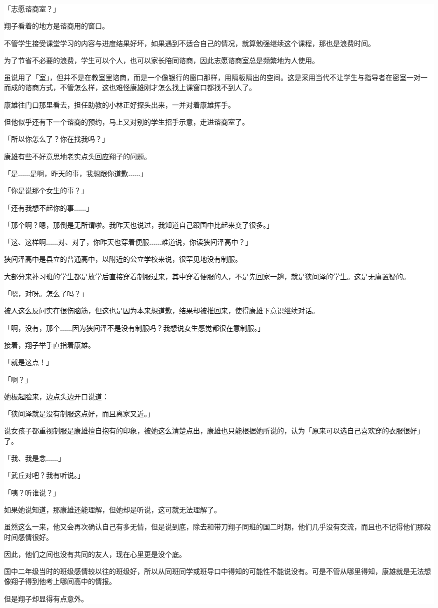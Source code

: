 「志愿谘商室？」

翔子看着的地方是谘商用的窗口。

不管学生接受课堂学习的内容与进度结果好坏，如果遇到不适合自己的情况，就算勉强继续这个课程，那也是浪费时间。

为了节省不必要的浪费，学生可以个人，也可以家长陪同谘商，因此志愿谘商室总是频繁地为人使用。

虽说用了「室」，但并不是在教室里谘商，而是一个像银行的窗口那样，用隔板隔出的空间。这是采用当代不让学生与指导者在密室一对一而成的谘商方式，不管怎么样，这也难怪康雄刚才怎么找上课窗口都找不到人了。

康雄往门口那里看去，担任助教的小林正好探头出来，一并对着康雄挥手。

但他似乎还有下一个谘商的预约，马上又对别的学生招手示意，走进谘商室了。

「所以你怎么了？你在找我吗？」

康雄有些不好意思地老实点头回应翔子的问题。

「是……是啊，昨天的事，我想跟你道歉……」

「你是说那个女生的事？」

「还有我想不起你的事……」

「那个啊？嗯，那倒是无所谓啦。我昨天也说过，我知道自己跟国中比起来变了很多。」

「这、这样啊……对、对了，你昨天也穿着便服……难道说，你读狭间泽高中？」

狭间泽高中是县立的普通高中，以附近的公立学校来说，很罕见地没有制服。

大部分来补习班的学生都是放学后直接穿着制服过来，其中穿着便服的人，不是先回家一趟，就是狭间泽的学生。这是无庸置疑的。

「嗯，对呀。怎么了吗？」

被人这么反问实在很伤脑筋，但这也是因为本来想道歉，结果却被推回来，使得康雄下意识继续对话。

「啊，没有，那个……因为狭间泽不是没有制服吗？我想说女生感觉都很在意制服。」

接着，翔子举手直指着康雄。

「就是这点！」

「啊？」

她板起脸来，边点头边开口说道：

「狭间泽就是没有制服这点好，而且离家又近。」

说女孩子都重视制服是康雄擅自抱有的印象，被她这么清楚点出，康雄也只能根据她所说的，认为「原来可以选自己喜欢穿的衣服很好」了。

「我、我是念……」

「武丘对吧？我有听说。」

「咦？听谁说？」

如果她说知道，那康雄还能理解，但她却是听说，这可就无法理解了。

虽然这么一来，他又会再次确认自己有多无情，但是说到底，除去和带刀翔子同班的国二时期，他们几乎没有交流，而且也不记得他们那段时间感情很好。

因此，他们之间也没有共同的友人，现在心里更是没个底。

国中二年级当时的班级感情较以往的班级好，所以从同班同学或班导口中得知的可能性不能说没有。可是不管从哪里得知，康雄就是无法想像翔子得到他考上哪间高中的情报。

但是翔子却显得有点意外。
